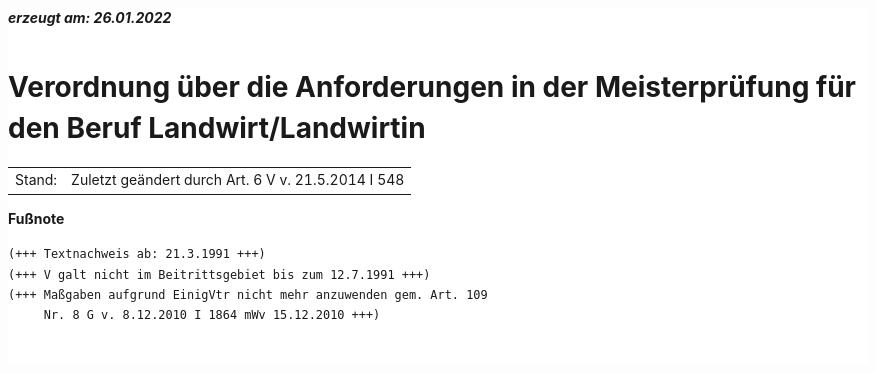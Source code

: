 <td colspan="2">

  
  

##### erzeugt am: 26.01.2022

</td>

</tr>

</table>

<span id="BJNR006590991.html"></span>

# Verordnung über die Anforderungen in der Meisterprüfung für den Beruf Landwirt/Landwirtin

<div>

<div class="jnhtml">

|        |                                                    |
| ------ | -------------------------------------------------- |
| Stand: | Zuletzt geändert durch Art. 6 V v. 21.5.2014 I 548 |

</div>

</div>

<div>

  
**Fußnote**

<div class="jnhtml">

<div>

<div class="jurAbsatz">

  

``` 
(+++ Textnachweis ab: 21.3.1991 +++)
(+++ V galt nicht im Beitrittsgebiet bis zum 12.7.1991 +++)
(+++ Maßgaben aufgrund EinigVtr nicht mehr anzuwenden gem. Art. 109
     Nr. 8 G v. 8.12.2010 I 1864 mWv 15.12.2010 +++)

 
```

</div>

</div>

</div>

</div>

<span id="BJNR006590991BJNE000100307.html"></span>
